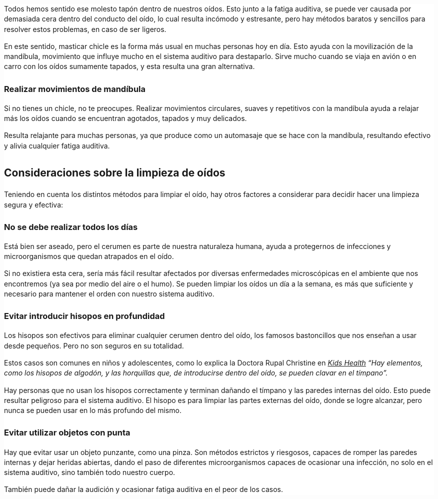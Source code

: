 Todos hemos sentido ese molesto tapón dentro de nuestros oídos. Esto junto a la fatiga auditiva, se puede ver causada por demasiada cera dentro del conducto del oído, lo cual resulta incómodo y estresante, pero hay métodos baratos y sencillos para resolver estos problemas, en caso de ser ligeros.

En este sentido, masticar chicle es la forma más usual en muchas personas hoy en día. Esto ayuda con la movilización de la mandíbula, movimiento que influye mucho en el sistema auditivo para destaparlo. Sirve mucho cuando se viaja en avión o en carro con los oídos sumamente tapados, y esta resulta una gran alternativa.

### Realizar movimientos de mandíbula

Si no tienes un chicle, no te preocupes. Realizar movimientos circulares, suaves y repetitivos con la mandíbula ayuda a relajar más los oídos cuando se encuentran agotados, tapados y muy delicados.

Resulta relajante para muchas personas, ya que produce como un automasaje que se hace con la mandíbula, resultando efectivo y alivia cualquier fatiga auditiva.

## Consideraciones sobre la limpieza de oídos

Teniendo en cuenta los distintos métodos para limpiar el oído, hay otros factores a considerar para decidir hacer una limpieza segura y efectiva:

### No se debe realizar todos los días

Está bien ser aseado, pero el cerumen es parte de nuestra naturaleza humana, ayuda a protegernos de infecciones y microorganismos que quedan atrapados en el oído.

Si no existiera esta cera, sería más fácil resultar afectados por diversas enfermedades microscópicas en el ambiente que nos encontremos (ya sea por medio del aire o el humo). Se pueden limpiar los oídos un día a la semana, es más que suficiente y necesario para mantener el orden con nuestro sistema auditivo.

### Evitar introducir hisopos en profundidad

Los hisopos son efectivos para eliminar cualquier cerumen dentro del oído, los famosos bastoncillos que nos enseñan a usar desde pequeños. Pero no son seguros en su totalidad.

Estos casos son comunes en niños y adolescentes, como lo explica la Doctora Rupal Christine en *[Kids Health](https://kidshealth.org/)* *“Hay elementos, como los hisopos de algodón, y las horquillas que, de introducirse dentro del oído, se pueden clavar en el tímpano”.*

Hay personas que no usan los hisopos correctamente y terminan dañando el tímpano y las paredes internas del oído. Esto puede resultar peligroso para el sistema auditivo. El hisopo es para limpiar las partes externas del oído, donde se logre alcanzar, pero nunca se pueden usar en lo más profundo del mismo.

### Evitar utilizar objetos con punta

Hay que evitar usar un objeto punzante, como una pinza. Son métodos estrictos y riesgosos, capaces de romper las paredes internas y dejar heridas abiertas, dando el paso de diferentes microorganismos capaces de ocasionar una infección, no solo en el sistema auditivo, sino también todo nuestro cuerpo.

También puede dañar la audición y ocasionar fatiga auditiva en el peor de los casos.
